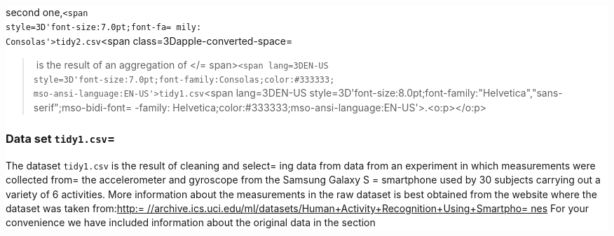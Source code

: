 second one<span class=3DGramE>,<code><span style=3D'font-size:7.0pt;font-fa=
mily:
Consolas'>tidy2.csv</span></code></span><span class=3Dapple-converted-space=
>&nbsp;</span>is
the result of an aggregation of<span class=3Dapple-converted-space>&nbsp;</=
span></span><code><span
lang=3DEN-US style=3D'font-size:7.0pt;font-family:Consolas;color:#333333;
mso-ansi-language:EN-US'>tidy1.csv</span></code><span lang=3DEN-US
style=3D'font-size:8.0pt;font-family:"Helvetica","sans-serif";mso-bidi-font=
-family:
Helvetica;color:#333333;mso-ansi-language:EN-US'>.<o:p></o:p></span></p>

<h3 style=3D'margin-top:0cm'><span lang=3DEN-US style=3D'font-size:18.0pt;l=
ine-height:
115%;font-family:"Helvetica","sans-serif";mso-bidi-font-family:Helvetica;
color:#333333;mso-ansi-language:EN-US'>Data set<span
class=3Dapple-converted-space>&nbsp;</span></span><code><span lang=3DEN-US
style=3D'font-size:10.0pt;line-height:115%;font-family:Consolas;mso-fareast=
-font-family:
"Times New Roman";mso-fareast-theme-font:major-fareast;color:#333333;
mso-ansi-language:EN-US;font-weight:normal'>tidy1.csv</span></code><span
lang=3DEN-US style=3D'font-size:18.0pt;line-height:115%;font-family:"Helvet=
ica","sans-serif";
mso-bidi-font-family:Helvetica;color:#333333;mso-ansi-language:EN-US'><o:p>=
</o:p></span></h3>

<p style=3D'margin:0cm;margin-bottom:.0001pt;line-height:12.8pt'><span
lang=3DEN-US style=3D'font-size:8.0pt;font-family:"Helvetica","sans-serif";
mso-bidi-font-family:Helvetica;color:#333333;mso-ansi-language:EN-US'>The
dataset<span class=3Dapple-converted-space>&nbsp;</span></span><code><span
lang=3DEN-US style=3D'font-size:7.0pt;font-family:Consolas;color:#333333;
mso-ansi-language:EN-US'>tidy1.csv</span></code><span
class=3Dapple-converted-space><span lang=3DEN-US style=3D'font-size:8.0pt;f=
ont-family:
"Helvetica","sans-serif";mso-bidi-font-family:Helvetica;color:#333333;
mso-ansi-language:EN-US'>&nbsp;</span></span><span lang=3DEN-US style=3D'fo=
nt-size:
8.0pt;font-family:"Helvetica","sans-serif";mso-bidi-font-family:Helvetica;
color:#333333;mso-ansi-language:EN-US'>is the result of cleaning and select=
ing
data from data from an experiment in which measurements were collected from=
 the
accelerometer and gyroscope from the Samsung Galaxy S <span class=3DSpellE>=
smartphone</span>
used by 30 subjects carrying out a variety of 6 activities. More information
about the measurements in the raw dataset is best obtained from the website
where the dataset was taken from:</span><a
href=3D"http://archive.ics.uci.edu/ml/datasets/Human+Activity+Recognition+U=
sing+Smartphones"><span
lang=3DEN-US style=3D'font-size:8.0pt;font-family:"Helvetica","sans-serif";
mso-bidi-font-family:Helvetica;color:#4183C4;mso-ansi-language:EN-US'>http:=
//archive.ics.uci.edu/ml/datasets/Human+Activity+Recognition+Using+Smartpho=
nes</span></a><span
class=3Dapple-converted-space><span lang=3DEN-US style=3D'font-size:8.0pt;f=
ont-family:
"Helvetica","sans-serif";mso-bidi-font-family:Helvetica;color:#333333;
mso-ansi-language:EN-US'>&nbsp;</span></span><span lang=3DEN-US style=3D'fo=
nt-size:
8.0pt;font-family:"Helvetica","sans-serif";mso-bidi-font-family:Helvetica;
color:#333333;mso-ansi-language:EN-US'>For your convenience we have included
information about the original data in the section<span
class=3Dapple-converted-space>&nbsp;</span></span><a
href=3D"https://github.com/borkdude/getting-and-cleaning-data-course-projec=
t/blob/master/CodeBook.md#original-data-set"><span